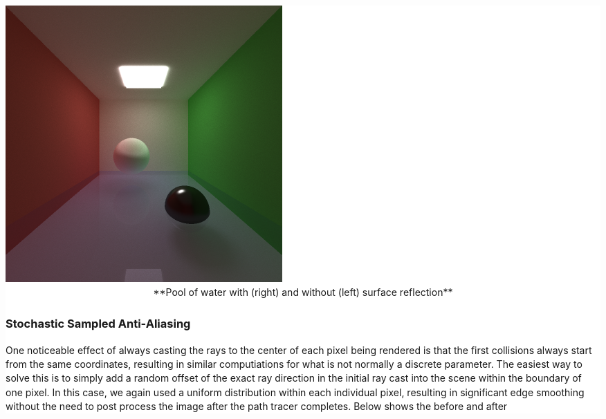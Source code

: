 <img src="img/fresnel_working.png" width="400" alt="Pool with fresnel">
</div>
<center>**Pool of water with (right) and without (left) surface reflection**</center>

### Stochastic Sampled Anti-Aliasing
One noticeable effect of always casting the rays to the center of each pixel being rendered is that the first collisions always start from the same coordinates,
resulting in similar computiations for what is not normally a discrete parameter. The easiest way to solve this is to simply add a random offset of the exact
ray direction in the initial ray cast into the scene within the boundary of one pixel. In this case, we again used a uniform distribution within each individual
pixel, resulting in significant edge smoothing without the need to post process the image after the path tracer completes. Below shows the before and after

